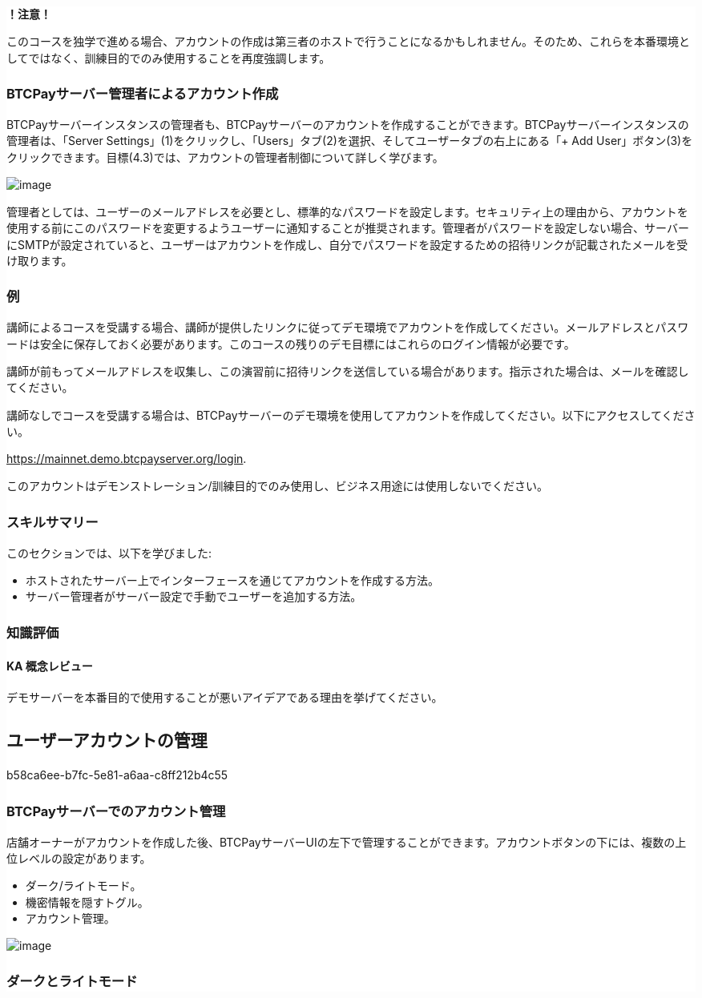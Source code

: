 **！注意！**

このコースを独学で進める場合、アカウントの作成は第三者のホストで行うことになるかもしれません。そのため、これらを本番環境としてではなく、訓練目的でのみ使用することを再度強調します。

### BTCPayサーバー管理者によるアカウント作成

BTCPayサーバーインスタンスの管理者も、BTCPayサーバーのアカウントを作成することができます。BTCPayサーバーインスタンスの管理者は、「Server Settings」(1)をクリックし、「Users」タブ(2)を選択、そしてユーザータブの右上にある「+ Add User」ボタン(3)をクリックできます。目標(4.3)では、アカウントの管理者制御について詳しく学びます。

![image](assets/en/2.webp)

管理者としては、ユーザーのメールアドレスを必要とし、標準的なパスワードを設定します。セキュリティ上の理由から、アカウントを使用する前にこのパスワードを変更するようユーザーに通知することが推奨されます。管理者がパスワードを設定しない場合、サーバーにSMTPが設定されていると、ユーザーはアカウントを作成し、自分でパスワードを設定するための招待リンクが記載されたメールを受け取ります。

### 例

講師によるコースを受講する場合、講師が提供したリンクに従ってデモ環境でアカウントを作成してください。メールアドレスとパスワードは安全に保存しておく必要があります。このコースの残りのデモ目標にはこれらのログイン情報が必要です。

講師が前もってメールアドレスを収集し、この演習前に招待リンクを送信している場合があります。指示された場合は、メールを確認してください。

講師なしでコースを受講する場合は、BTCPayサーバーのデモ環境を使用してアカウントを作成してください。以下にアクセスしてください。

https://mainnet.demo.btcpayserver.org/login.

このアカウントはデモンストレーション/訓練目的でのみ使用し、ビジネス用途には使用しないでください。

### スキルサマリー

このセクションでは、以下を学びました:

- ホストされたサーバー上でインターフェースを通じてアカウントを作成する方法。
- サーバー管理者がサーバー設定で手動でユーザーを追加する方法。

### 知識評価

#### KA 概念レビュー

デモサーバーを本番目的で使用することが悪いアイデアである理由を挙げてください。

## ユーザーアカウントの管理

<chapterId>b58ca6ee-b7fc-5e81-a6aa-c8ff212b4c55</chapterId>

### BTCPayサーバーでのアカウント管理

店舗オーナーがアカウントを作成した後、BTCPayサーバーUIの左下で管理することができます。アカウントボタンの下には、複数の上位レベルの設定があります。

- ダーク/ライトモード。
- 機密情報を隠すトグル。
- アカウント管理。

![image](assets/en/3.webp)

### ダークとライトモード
